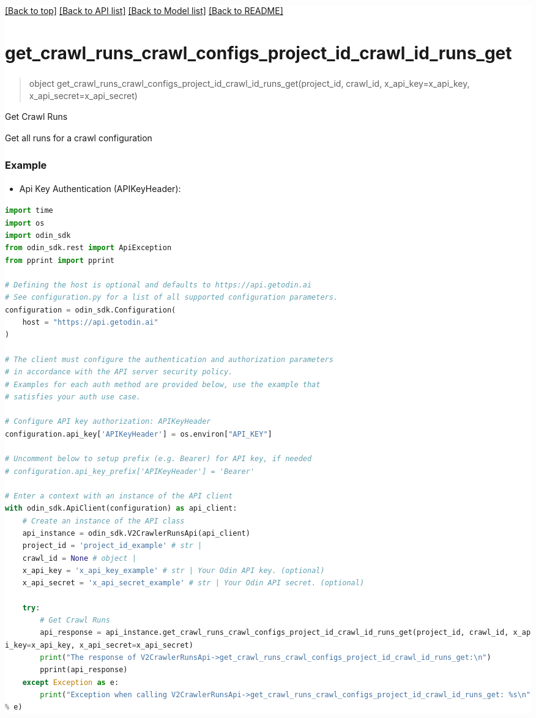 [[Back to top]](#) [[Back to API list]](../README.md#documentation-for-api-endpoints) [[Back to Model list]](../README.md#documentation-for-models) [[Back to README]](../README.md)

# **get_crawl_runs_crawl_configs_project_id_crawl_id_runs_get**
> object get_crawl_runs_crawl_configs_project_id_crawl_id_runs_get(project_id, crawl_id, x_api_key=x_api_key, x_api_secret=x_api_secret)

Get Crawl Runs

Get all runs for a crawl configuration

### Example

* Api Key Authentication (APIKeyHeader):

```python
import time
import os
import odin_sdk
from odin_sdk.rest import ApiException
from pprint import pprint

# Defining the host is optional and defaults to https://api.getodin.ai
# See configuration.py for a list of all supported configuration parameters.
configuration = odin_sdk.Configuration(
    host = "https://api.getodin.ai"
)

# The client must configure the authentication and authorization parameters
# in accordance with the API server security policy.
# Examples for each auth method are provided below, use the example that
# satisfies your auth use case.

# Configure API key authorization: APIKeyHeader
configuration.api_key['APIKeyHeader'] = os.environ["API_KEY"]

# Uncomment below to setup prefix (e.g. Bearer) for API key, if needed
# configuration.api_key_prefix['APIKeyHeader'] = 'Bearer'

# Enter a context with an instance of the API client
with odin_sdk.ApiClient(configuration) as api_client:
    # Create an instance of the API class
    api_instance = odin_sdk.V2CrawlerRunsApi(api_client)
    project_id = 'project_id_example' # str | 
    crawl_id = None # object | 
    x_api_key = 'x_api_key_example' # str | Your Odin API key. (optional)
    x_api_secret = 'x_api_secret_example' # str | Your Odin API secret. (optional)

    try:
        # Get Crawl Runs
        api_response = api_instance.get_crawl_runs_crawl_configs_project_id_crawl_id_runs_get(project_id, crawl_id, x_api_key=x_api_key, x_api_secret=x_api_secret)
        print("The response of V2CrawlerRunsApi->get_crawl_runs_crawl_configs_project_id_crawl_id_runs_get:\n")
        pprint(api_response)
    except Exception as e:
        print("Exception when calling V2CrawlerRunsApi->get_crawl_runs_crawl_configs_project_id_crawl_id_runs_get: %s\n" % e)
```
